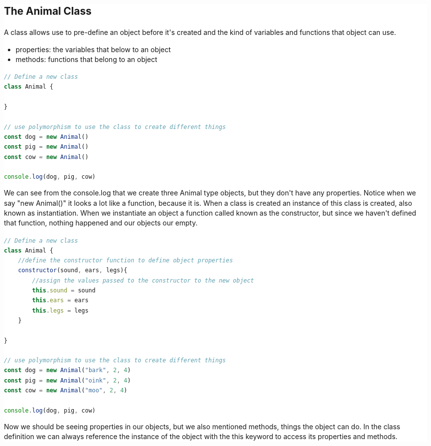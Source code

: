 ## The Animal Class

A class allows use to pre-define an object before it's created and the kind of variables and functions that object can use.

- properties: the variables that below to an object
- methods: functions that belong to an object

```js
// Define a new class
class Animal {

}

// use polymorphism to use the class to create different things
const dog = new Animal()
const pig = new Animal()
const cow = new Animal()

console.log(dog, pig, cow)


```

We can see from the console.log that we create three Animal type objects, but they don't have any properties. Notice when we say "new Animal()" it looks a lot like a function, because it is. When a class is created an instance of this class is created, also known as instantiation. When we instantiate an object a function called known as the constructor, but since we haven't defined that function, nothing happened and our objects our empty.

```js
// Define a new class
class Animal {
    //define the constructor function to define object properties
    constructor(sound, ears, legs){
        //assign the values passed to the constructor to the new object
        this.sound = sound
        this.ears = ears
        this.legs = legs
    }

}

// use polymorphism to use the class to create different things
const dog = new Animal("bark", 2, 4)
const pig = new Animal("oink", 2, 4)
const cow = new Animal("moo", 2, 4)

console.log(dog, pig, cow)
```

Now we should be seeing properties in our objects, but we also mentioned methods, things the object can do. In the class definition we can always reference the instance of the object with the this keyword to access its properties and methods.
